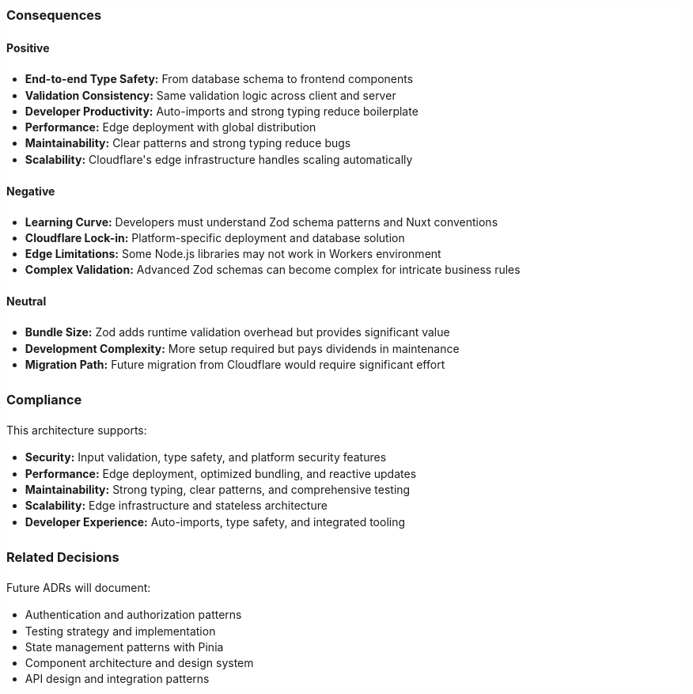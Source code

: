 ### Consequences

#### Positive
- **End-to-end Type Safety:** From database schema to frontend components
- **Validation Consistency:** Same validation logic across client and server
- **Developer Productivity:** Auto-imports and strong typing reduce boilerplate
- **Performance:** Edge deployment with global distribution
- **Maintainability:** Clear patterns and strong typing reduce bugs
- **Scalability:** Cloudflare's edge infrastructure handles scaling automatically

#### Negative
- **Learning Curve:** Developers must understand Zod schema patterns and Nuxt conventions
- **Cloudflare Lock-in:** Platform-specific deployment and database solution
- **Edge Limitations:** Some Node.js libraries may not work in Workers environment
- **Complex Validation:** Advanced Zod schemas can become complex for intricate business rules

#### Neutral
- **Bundle Size:** Zod adds runtime validation overhead but provides significant value
- **Development Complexity:** More setup required but pays dividends in maintenance
- **Migration Path:** Future migration from Cloudflare would require significant effort

### Compliance

This architecture supports:
- **Security:** Input validation, type safety, and platform security features
- **Performance:** Edge deployment, optimized bundling, and reactive updates
- **Maintainability:** Strong typing, clear patterns, and comprehensive testing
- **Scalability:** Edge infrastructure and stateless architecture
- **Developer Experience:** Auto-imports, type safety, and integrated tooling

### Related Decisions

Future ADRs will document:
- Authentication and authorization patterns
- Testing strategy and implementation
- State management patterns with Pinia
- Component architecture and design system
- API design and integration patterns
